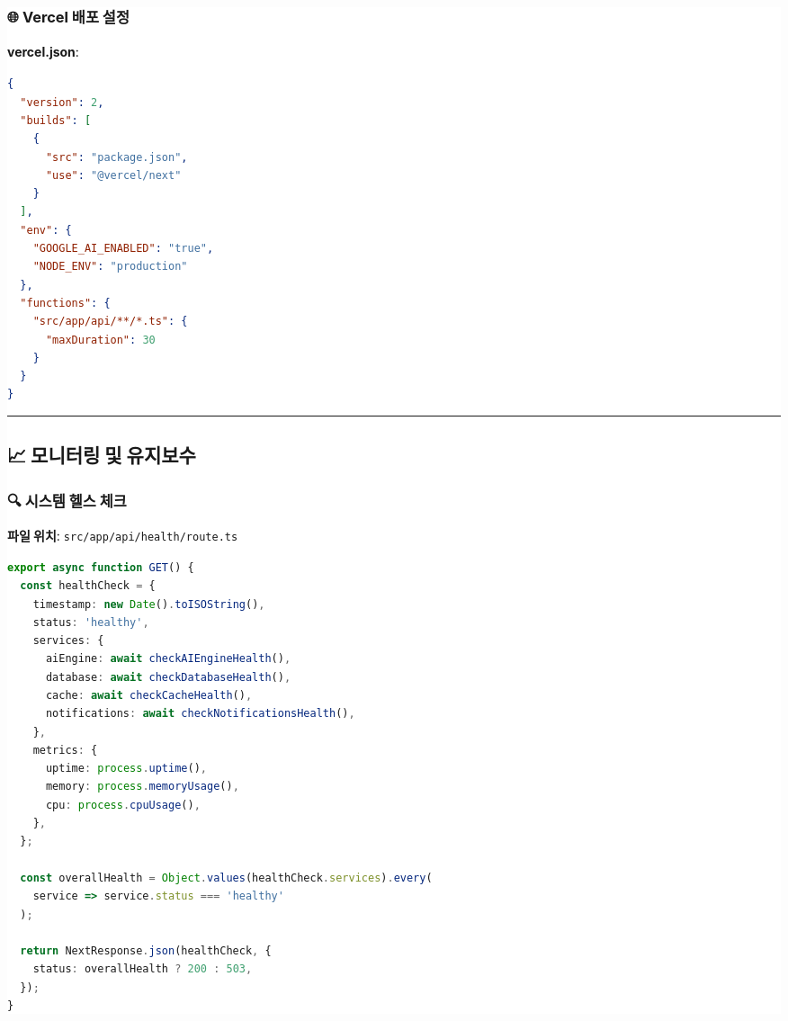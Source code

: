 ### 🌐 **Vercel 배포 설정**

**vercel.json**:

```json
{
  "version": 2,
  "builds": [
    {
      "src": "package.json",
      "use": "@vercel/next"
    }
  ],
  "env": {
    "GOOGLE_AI_ENABLED": "true",
    "NODE_ENV": "production"
  },
  "functions": {
    "src/app/api/**/*.ts": {
      "maxDuration": 30
    }
  }
}
```

---

## 📈 모니터링 및 유지보수

### 🔍 **시스템 헬스 체크**

**파일 위치**: `src/app/api/health/route.ts`

```typescript
export async function GET() {
  const healthCheck = {
    timestamp: new Date().toISOString(),
    status: 'healthy',
    services: {
      aiEngine: await checkAIEngineHealth(),
      database: await checkDatabaseHealth(),
      cache: await checkCacheHealth(),
      notifications: await checkNotificationsHealth(),
    },
    metrics: {
      uptime: process.uptime(),
      memory: process.memoryUsage(),
      cpu: process.cpuUsage(),
    },
  };

  const overallHealth = Object.values(healthCheck.services).every(
    service => service.status === 'healthy'
  );

  return NextResponse.json(healthCheck, {
    status: overallHealth ? 200 : 503,
  });
}
```
